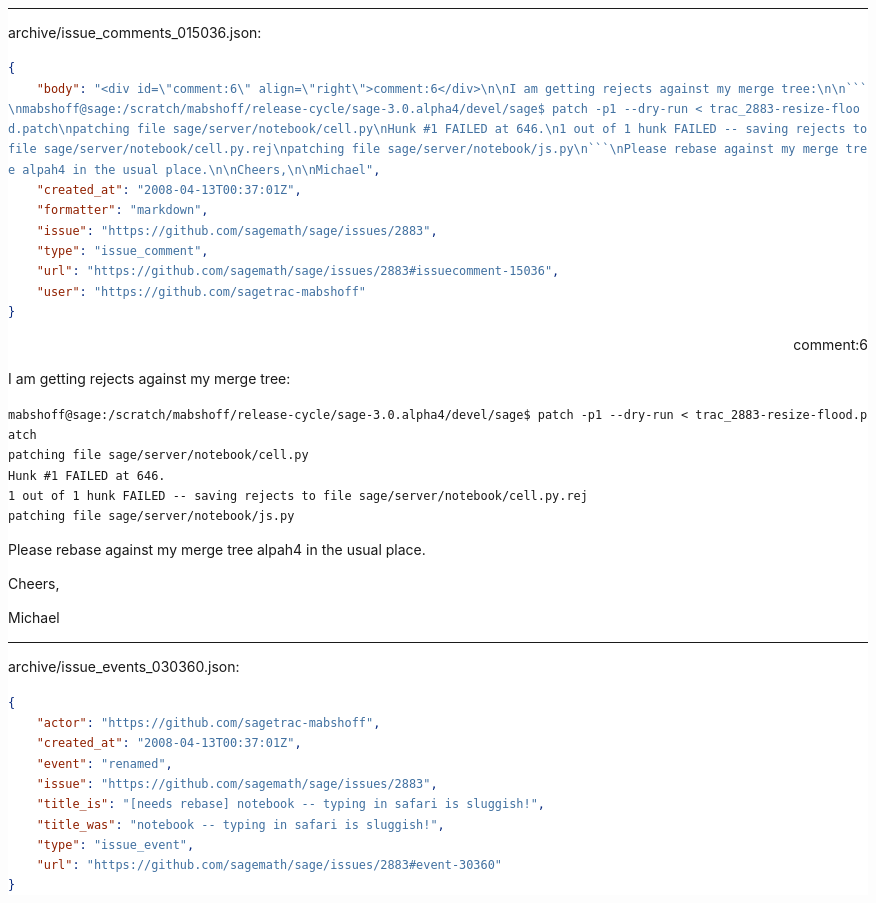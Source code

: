 

---

archive/issue_comments_015036.json:
```json
{
    "body": "<div id=\"comment:6\" align=\"right\">comment:6</div>\n\nI am getting rejects against my merge tree:\n\n```\nmabshoff@sage:/scratch/mabshoff/release-cycle/sage-3.0.alpha4/devel/sage$ patch -p1 --dry-run < trac_2883-resize-flood.patch\npatching file sage/server/notebook/cell.py\nHunk #1 FAILED at 646.\n1 out of 1 hunk FAILED -- saving rejects to file sage/server/notebook/cell.py.rej\npatching file sage/server/notebook/js.py\n```\nPlease rebase against my merge tree alpah4 in the usual place.\n\nCheers,\n\nMichael",
    "created_at": "2008-04-13T00:37:01Z",
    "formatter": "markdown",
    "issue": "https://github.com/sagemath/sage/issues/2883",
    "type": "issue_comment",
    "url": "https://github.com/sagemath/sage/issues/2883#issuecomment-15036",
    "user": "https://github.com/sagetrac-mabshoff"
}
```

<div id="comment:6" align="right">comment:6</div>

I am getting rejects against my merge tree:

```
mabshoff@sage:/scratch/mabshoff/release-cycle/sage-3.0.alpha4/devel/sage$ patch -p1 --dry-run < trac_2883-resize-flood.patch
patching file sage/server/notebook/cell.py
Hunk #1 FAILED at 646.
1 out of 1 hunk FAILED -- saving rejects to file sage/server/notebook/cell.py.rej
patching file sage/server/notebook/js.py
```
Please rebase against my merge tree alpah4 in the usual place.

Cheers,

Michael



---

archive/issue_events_030360.json:
```json
{
    "actor": "https://github.com/sagetrac-mabshoff",
    "created_at": "2008-04-13T00:37:01Z",
    "event": "renamed",
    "issue": "https://github.com/sagemath/sage/issues/2883",
    "title_is": "[needs rebase] notebook -- typing in safari is sluggish!",
    "title_was": "notebook -- typing in safari is sluggish!",
    "type": "issue_event",
    "url": "https://github.com/sagemath/sage/issues/2883#event-30360"
}
```
